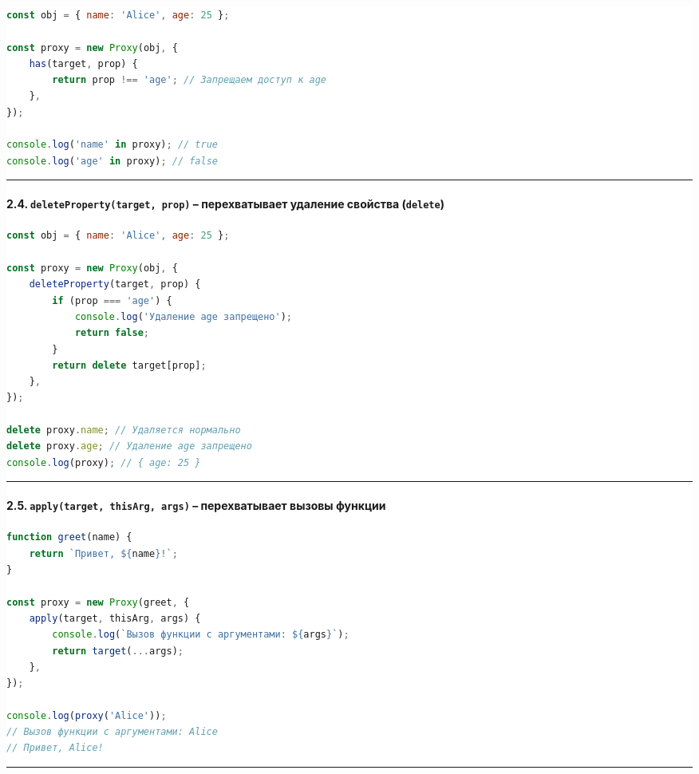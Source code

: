 ```javascript
const obj = { name: 'Alice', age: 25 };

const proxy = new Proxy(obj, {
    has(target, prop) {
        return prop !== 'age'; // Запрещаем доступ к age
    },
});

console.log('name' in proxy); // true
console.log('age' in proxy); // false
```

---

#### **2.4. `deleteProperty(target, prop)`** – перехватывает удаление свойства (`delete`)

```javascript
const obj = { name: 'Alice', age: 25 };

const proxy = new Proxy(obj, {
    deleteProperty(target, prop) {
        if (prop === 'age') {
            console.log('Удаление age запрещено');
            return false;
        }
        return delete target[prop];
    },
});

delete proxy.name; // Удаляется нормально
delete proxy.age; // Удаление age запрещено
console.log(proxy); // { age: 25 }
```

---

#### **2.5. `apply(target, thisArg, args)`** – перехватывает вызовы функции

```javascript
function greet(name) {
    return `Привет, ${name}!`;
}

const proxy = new Proxy(greet, {
    apply(target, thisArg, args) {
        console.log(`Вызов функции с аргументами: ${args}`);
        return target(...args);
    },
});

console.log(proxy('Alice'));
// Вызов функции с аргументами: Alice
// Привет, Alice!
```

---